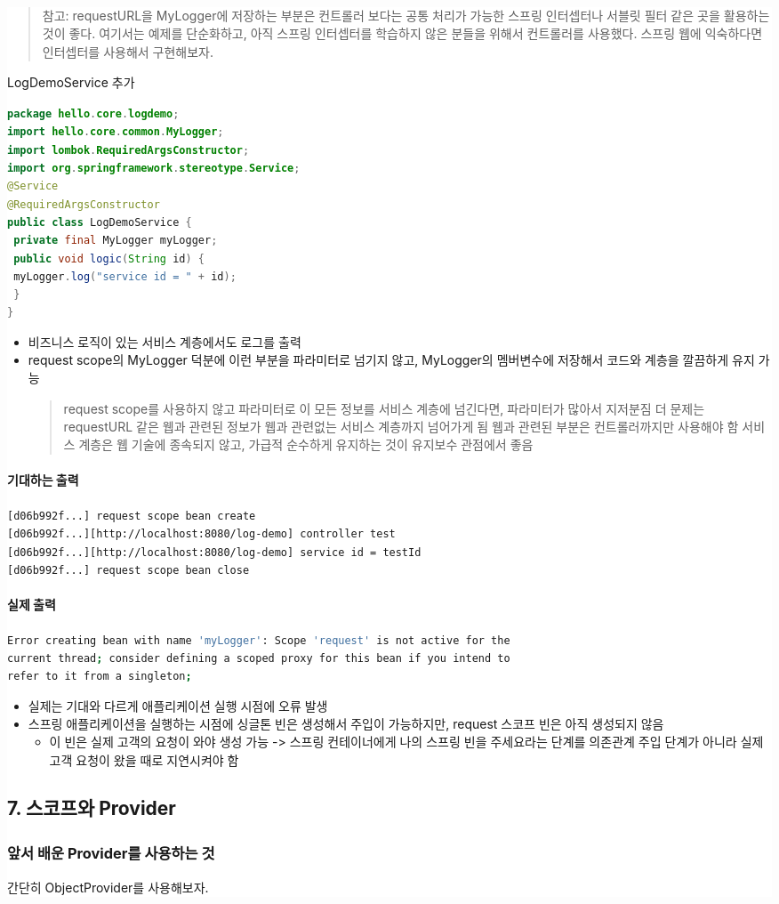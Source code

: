 > 참고: requestURL을 MyLogger에 저장하는 부분은 컨트롤러 보다는 공통 처리가 가능한 스프링 인터셉터나 서블릿 필터 같은 곳을 활용하는 것이 좋다. 여기서는 예제를 단순화하고, 아직 스프링 인터셉터를 학습하지 않은 분들을 위해서 컨트롤러를 사용했다. 스프링 웹에 익숙하다면 인터셉터를 사용해서 구현해보자.

LogDemoService 추가

```java
package hello.core.logdemo;
import hello.core.common.MyLogger;
import lombok.RequiredArgsConstructor;
import org.springframework.stereotype.Service;
@Service
@RequiredArgsConstructor
public class LogDemoService {
 private final MyLogger myLogger;
 public void logic(String id) {
 myLogger.log("service id = " + id);
 }
}
```

- 비즈니스 로직이 있는 서비스 계층에서도 로그를 출력
- request scope의 MyLogger 덕분에 이런 부분을 파라미터로 넘기지 않고, MyLogger의 멤버변수에 저장해서 코드와 계층을 깔끔하게 유지 가능
  > request scope를 사용하지 않고 파라미터로 이 모든 정보를 서비스 계층에 넘긴다면, 파라미터가 많아서 지저분짐 더 문제는 requestURL 같은 웹과 관련된 정보가 웹과 관련없는 서비스 계층까지 넘어가게 됨 웹과 관련된 부분은 컨트롤러까지만 사용해야 함 서비스 계층은 웹 기술에 종속되지 않고, 가급적 순수하게 유지하는 것이 유지보수 관점에서 좋음

#### 기대하는 출력

```bash
[d06b992f...] request scope bean create
[d06b992f...][http://localhost:8080/log-demo] controller test
[d06b992f...][http://localhost:8080/log-demo] service id = testId
[d06b992f...] request scope bean close
```

#### 실제 출력

```bash
Error creating bean with name 'myLogger': Scope 'request' is not active for the
current thread; consider defining a scoped proxy for this bean if you intend to
refer to it from a singleton;

```

- 실제는 기대와 다르게 애플리케이션 실행 시점에 오류 발생
- 스프링 애플리케이션을 실행하는 시점에 싱글톤 빈은 생성해서 주입이 가능하지만, request 스코프 빈은 아직 생성되지 않음
  - 이 빈은 실제 고객의 요청이 와야 생성 가능
    -> 스프링 컨테이너에게 나의 스프링 빈을 주세요라는 단계를 의존관계 주입 단계가 아니라 실제 고객 요청이 왔을 때로 지연시켜야 함

## 7. 스코프와 Provider

### 앞서 배운 Provider를 사용하는 것

간단히 ObjectProvider를 사용해보자.
